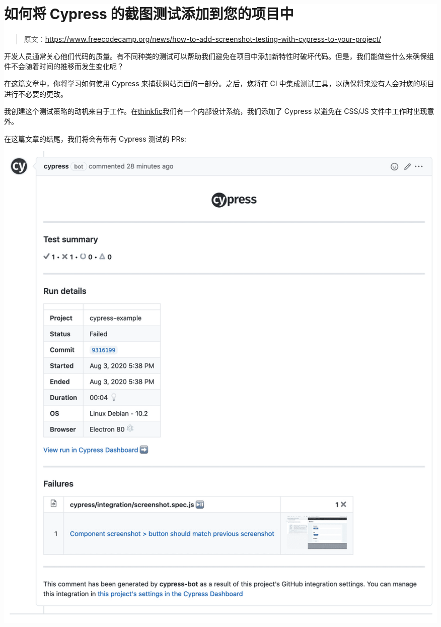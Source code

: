 # 如何将 Cypress 的截图测试添加到您的项目中

> 原文：<https://www.freecodecamp.org/news/how-to-add-screenshot-testing-with-cypress-to-your-project/>

开发人员通常关心他们代码的质量。有不同种类的测试可以帮助我们避免在项目中添加新特性时破坏代码。但是，我们能做些什么来确保组件不会随着时间的推移而发生变化呢？

在这篇文章中，你将学习如何使用 Cypress 来捕获网站页面的一部分。之后，您将在 CI 中集成测试工具，以确保将来没有人会对您的项目进行不必要的更改。

我创建这个测试策略的动机来自于工作。在[thinkfic](https://www.thinkific.com)我们有一个内部设计系统，我们添加了 Cypress 以避免在 CSS/JS 文件中工作时出现意外。

在这篇文章的结尾，我们将会有带有 Cypress 测试的 PRs:

![Cypress bot](img/f38ba8f751a9fa4883fd919ddca4cf2b.png)
